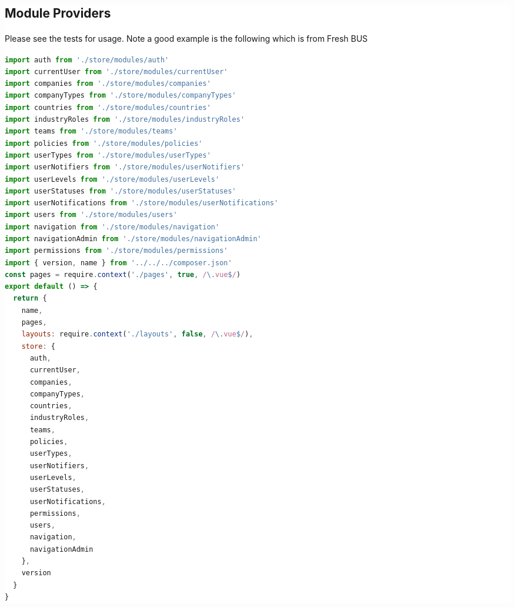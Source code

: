 

## Module Providers

Please see the tests for usage. Note a good example is the following which is from Fresh BUS

```javascript
import auth from './store/modules/auth'
import currentUser from './store/modules/currentUser'
import companies from './store/modules/companies'
import companyTypes from './store/modules/companyTypes'
import countries from './store/modules/countries'
import industryRoles from './store/modules/industryRoles'
import teams from './store/modules/teams'
import policies from './store/modules/policies'
import userTypes from './store/modules/userTypes'
import userNotifiers from './store/modules/userNotifiers'
import userLevels from './store/modules/userLevels'
import userStatuses from './store/modules/userStatuses'
import userNotifications from './store/modules/userNotifications'
import users from './store/modules/users'
import navigation from './store/modules/navigation'
import navigationAdmin from './store/modules/navigationAdmin'
import permissions from './store/modules/permissions'
import { version, name } from '../../../composer.json'
const pages = require.context('./pages', true, /\.vue$/)
export default () => {
  return {
    name,
    pages,
    layouts: require.context('./layouts', false, /\.vue$/),
    store: {
      auth,
      currentUser,
      companies,
      companyTypes,
      countries,
      industryRoles,
      teams,
      policies,
      userTypes,
      userNotifiers,
      userLevels,
      userStatuses,
      userNotifications,
      permissions,
      users,
      navigation,
      navigationAdmin
    },
    version
  }
}
``` 
